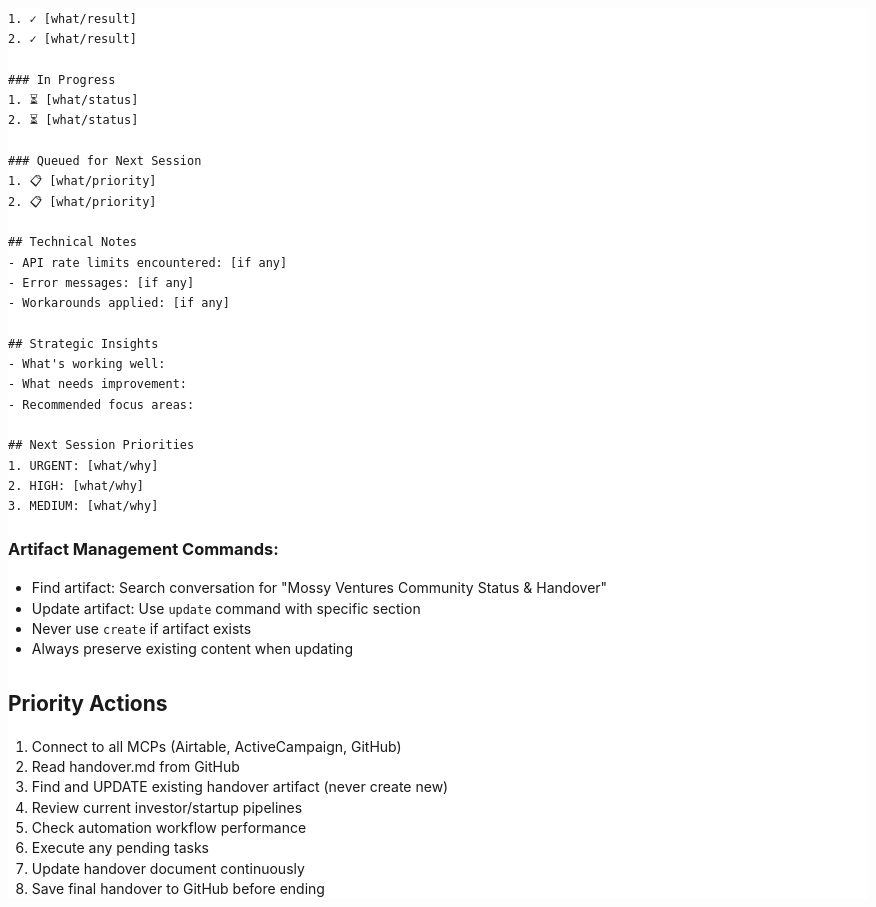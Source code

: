 ```
1. ✓ [what/result]
2. ✓ [what/result]

### In Progress
1. ⏳ [what/status]
2. ⏳ [what/status]

### Queued for Next Session
1. 📋 [what/priority]
2. 📋 [what/priority]

## Technical Notes
- API rate limits encountered: [if any]
- Error messages: [if any]
- Workarounds applied: [if any]

## Strategic Insights
- What's working well:
- What needs improvement:
- Recommended focus areas:

## Next Session Priorities
1. URGENT: [what/why]
2. HIGH: [what/why]
3. MEDIUM: [what/why]
```

### Artifact Management Commands:
- Find artifact: Search conversation for "Mossy Ventures Community Status & Handover"
- Update artifact: Use `update` command with specific section
- Never use `create` if artifact exists
- Always preserve existing content when updating

## Priority Actions
1. Connect to all MCPs (Airtable, ActiveCampaign, GitHub)
2. Read handover.md from GitHub
3. Find and UPDATE existing handover artifact (never create new)
4. Review current investor/startup pipelines
5. Check automation workflow performance
6. Execute any pending tasks
7. Update handover document continuously
8. Save final handover to GitHub before ending